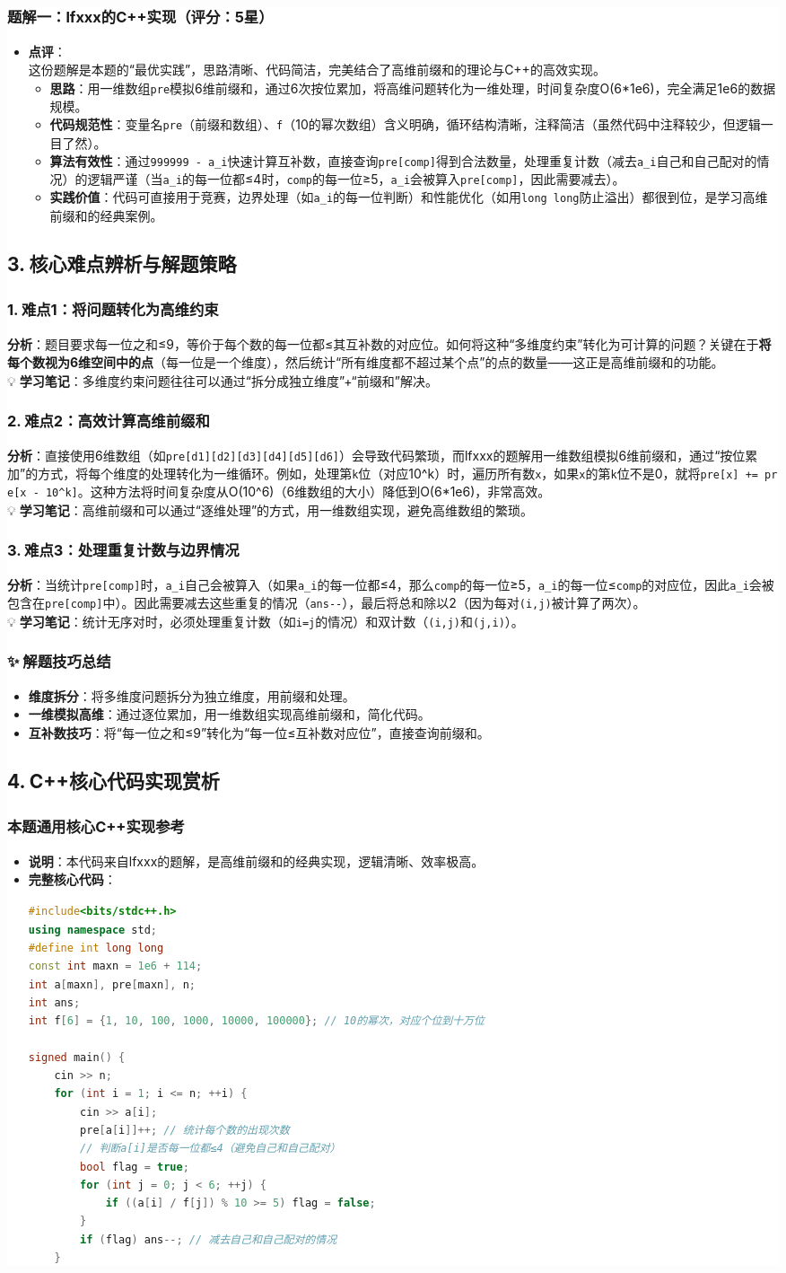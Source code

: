 ### 题解一：lfxxx的C++实现（评分：5星）  
* **点评**：  
  这份题解是本题的“最优实践”，思路清晰、代码简洁，完美结合了高维前缀和的理论与C++的高效实现。  
  - **思路**：用一维数组`pre`模拟6维前缀和，通过6次按位累加，将高维问题转化为一维处理，时间复杂度O(6*1e6)，完全满足1e6的数据规模。  
  - **代码规范性**：变量名`pre`（前缀和数组）、`f`（10的幂次数组）含义明确，循环结构清晰，注释简洁（虽然代码中注释较少，但逻辑一目了然）。  
  - **算法有效性**：通过`999999 - a_i`快速计算互补数，直接查询`pre[comp]`得到合法数量，处理重复计数（减去`a_i`自己和自己配对的情况）的逻辑严谨（当`a_i`的每一位都≤4时，`comp`的每一位≥5，`a_i`会被算入`pre[comp]`，因此需要减去）。  
  - **实践价值**：代码可直接用于竞赛，边界处理（如`a_i`的每一位判断）和性能优化（如用`long long`防止溢出）都很到位，是学习高维前缀和的经典案例。  


## 3. 核心难点辨析与解题策略

### 1. 难点1：将问题转化为高维约束  
**分析**：题目要求每一位之和≤9，等价于每个数的每一位都≤其互补数的对应位。如何将这种“多维度约束”转化为可计算的问题？关键在于**将每个数视为6维空间中的点**（每一位是一个维度），然后统计“所有维度都不超过某个点”的点的数量——这正是高维前缀和的功能。  
💡 **学习笔记**：多维度约束问题往往可以通过“拆分成独立维度”+“前缀和”解决。  


### 2. 难点2：高效计算高维前缀和  
**分析**：直接使用6维数组（如`pre[d1][d2][d3][d4][d5][d6]`）会导致代码繁琐，而lfxxx的题解用一维数组模拟6维前缀和，通过“按位累加”的方式，将每个维度的处理转化为一维循环。例如，处理第`k`位（对应10^k）时，遍历所有数`x`，如果`x`的第`k`位不是0，就将`pre[x] += pre[x - 10^k]`。这种方法将时间复杂度从O(10^6)（6维数组的大小）降低到O(6*1e6)，非常高效。  
💡 **学习笔记**：高维前缀和可以通过“逐维处理”的方式，用一维数组实现，避免高维数组的繁琐。  


### 3. 难点3：处理重复计数与边界情况  
**分析**：当统计`pre[comp]`时，`a_i`自己会被算入（如果`a_i`的每一位都≤4，那么`comp`的每一位≥5，`a_i`的每一位≤`comp`的对应位，因此`a_i`会被包含在`pre[comp]`中）。因此需要减去这些重复的情况（`ans--`），最后将总和除以2（因为每对`(i,j)`被计算了两次）。  
💡 **学习笔记**：统计无序对时，必须处理重复计数（如`i=j`的情况）和双计数（`(i,j)`和`(j,i)`）。  


### ✨ 解题技巧总结  
- **维度拆分**：将多维度问题拆分为独立维度，用前缀和处理。  
- **一维模拟高维**：通过逐位累加，用一维数组实现高维前缀和，简化代码。  
- **互补数技巧**：将“每一位之和≤9”转化为“每一位≤互补数对应位”，直接查询前缀和。  


## 4. C++核心代码实现赏析

### 本题通用核心C++实现参考  
* **说明**：本代码来自lfxxx的题解，是高维前缀和的经典实现，逻辑清晰、效率极高。  
* **完整核心代码**：  
  ```cpp
  #include<bits/stdc++.h>
  using namespace std;
  #define int long long
  const int maxn = 1e6 + 114;
  int a[maxn], pre[maxn], n;
  int ans;
  int f[6] = {1, 10, 100, 1000, 10000, 100000}; // 10的幂次，对应个位到十万位

  signed main() {
      cin >> n;
      for (int i = 1; i <= n; ++i) {
          cin >> a[i];
          pre[a[i]]++; // 统计每个数的出现次数
          // 判断a[i]是否每一位都≤4（避免自己和自己配对）
          bool flag = true;
          for (int j = 0; j < 6; ++j) {
              if ((a[i] / f[j]) % 10 >= 5) flag = false;
          }
          if (flag) ans--; // 减去自己和自己配对的情况
      }
  ```

[problemUrl]: https://atcoder.jp/contests/arc136/tasks/arc136_d